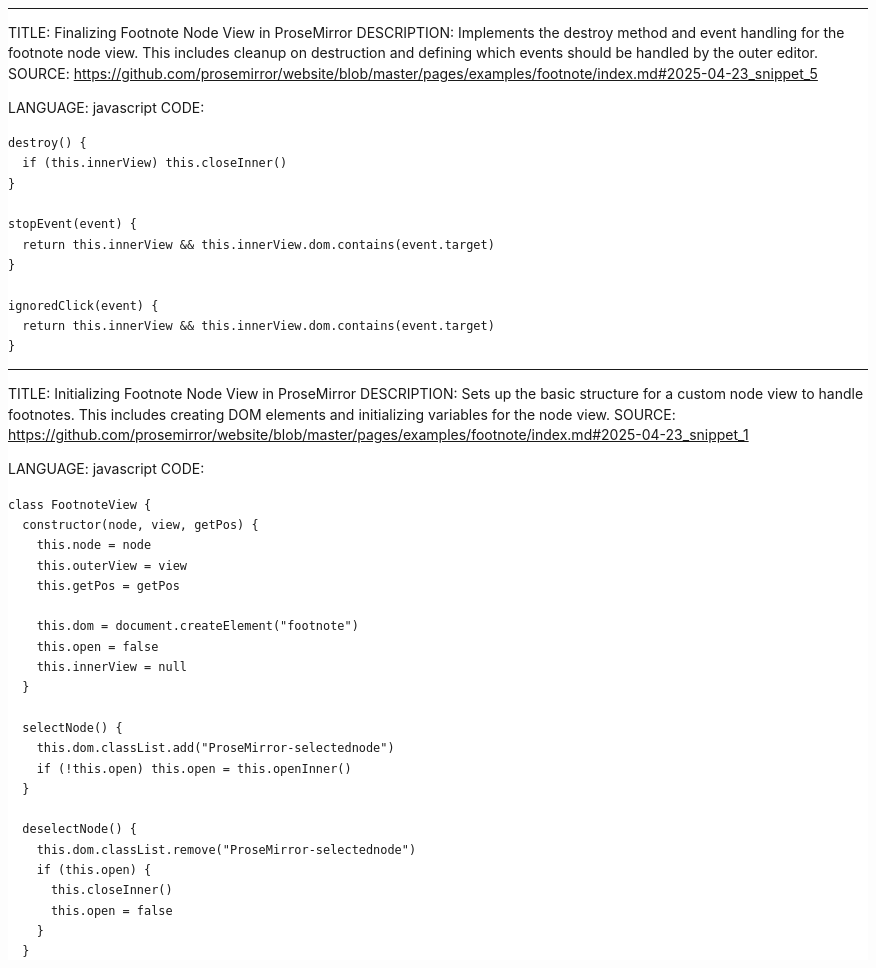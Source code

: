 ----------------------------------------

TITLE: Finalizing Footnote Node View in ProseMirror
DESCRIPTION: Implements the destroy method and event handling for the footnote node view. This includes cleanup on destruction and defining which events should be handled by the outer editor.
SOURCE: https://github.com/prosemirror/website/blob/master/pages/examples/footnote/index.md#2025-04-23_snippet_5

LANGUAGE: javascript
CODE:
```
destroy() {
  if (this.innerView) this.closeInner()
}

stopEvent(event) {
  return this.innerView && this.innerView.dom.contains(event.target)
}

ignoredClick(event) {
  return this.innerView && this.innerView.dom.contains(event.target)
}
```

----------------------------------------

TITLE: Initializing Footnote Node View in ProseMirror
DESCRIPTION: Sets up the basic structure for a custom node view to handle footnotes. This includes creating DOM elements and initializing variables for the node view.
SOURCE: https://github.com/prosemirror/website/blob/master/pages/examples/footnote/index.md#2025-04-23_snippet_1

LANGUAGE: javascript
CODE:
```
class FootnoteView {
  constructor(node, view, getPos) {
    this.node = node
    this.outerView = view
    this.getPos = getPos

    this.dom = document.createElement("footnote")
    this.open = false
    this.innerView = null
  }

  selectNode() {
    this.dom.classList.add("ProseMirror-selectednode")
    if (!this.open) this.open = this.openInner()
  }

  deselectNode() {
    this.dom.classList.remove("ProseMirror-selectednode")
    if (this.open) {
      this.closeInner()
      this.open = false
    }
  }
```
